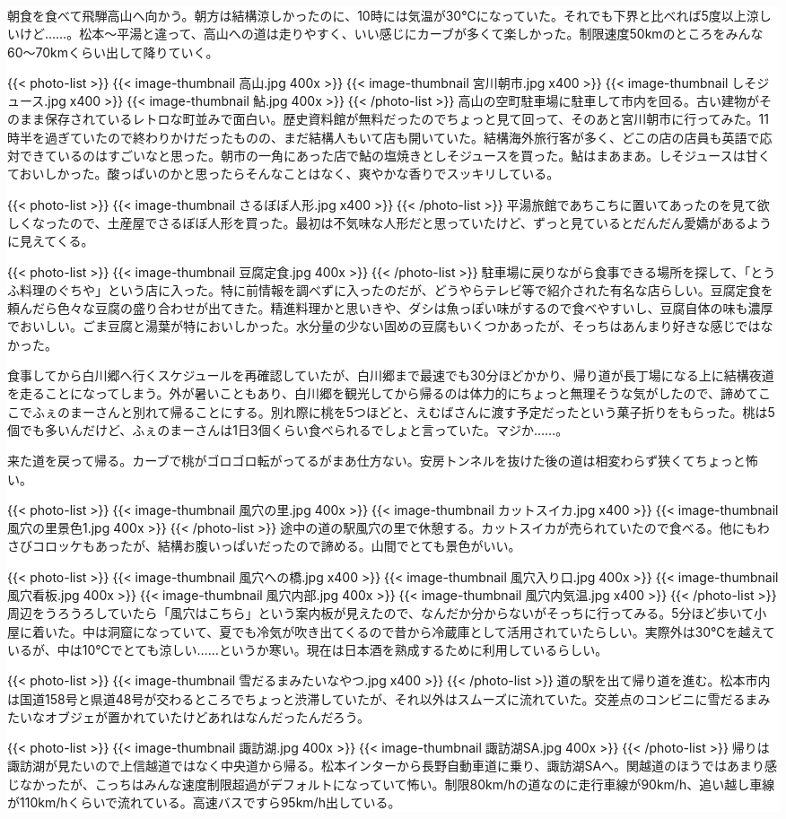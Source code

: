 朝食を食べて飛騨高山へ向かう。朝方は結構涼しかったのに、10時には気温が30℃になっていた。それでも下界と比べれば5度以上涼しいけど……。松本～平湯と違って、高山への道は走りやすく、いい感じにカーブが多くて楽しかった。制限速度50kmのところをみんな60～70kmくらい出して降りていく。

{{< photo-list >}}
    {{< image-thumbnail 高山.jpg 400x >}}
    {{< image-thumbnail 宮川朝市.jpg x400 >}}
    {{< image-thumbnail しそジュース.jpg x400 >}}
    {{< image-thumbnail 鮎.jpg 400x >}}
{{< /photo-list >}}
高山の空町駐車場に駐車して市内を回る。古い建物がそのまま保存されているレトロな町並みで面白い。歴史資料館が無料だったのでちょっと見て回って、そのあと宮川朝市に行ってみた。11時半を過ぎていたので終わりかけだったものの、まだ結構人もいて店も開いていた。結構海外旅行客が多く、どこの店の店員も英語で応対できているのはすごいなと思った。朝市の一角にあった店で鮎の塩焼きとしそジュースを買った。鮎はまあまあ。しそジュースは甘くておいしかった。酸っぱいのかと思ったらそんなことはなく、爽やかな香りでスッキリしている。

{{< photo-list >}}
    {{< image-thumbnail さるぼぼ人形.jpg x400 >}}
{{< /photo-list >}}
平湯旅館であちこちに置いてあったのを見て欲しくなったので、土産屋でさるぼぼ人形を買った。最初は不気味な人形だと思っていたけど、ずっと見ているとだんだん愛嬌があるように見えてくる。

{{< photo-list >}}
    {{< image-thumbnail 豆腐定食.jpg 400x >}}
{{< /photo-list >}}
駐車場に戻りながら食事できる場所を探して、「とうふ料理のぐちや」という店に入った。特に前情報を調べずに入ったのだが、どうやらテレビ等で紹介された有名な店らしい。豆腐定食を頼んだら色々な豆腐の盛り合わせが出てきた。精進料理かと思いきや、ダシは魚っぽい味がするので食べやすいし、豆腐自体の味も濃厚でおいしい。ごま豆腐と湯葉が特においしかった。水分量の少ない固めの豆腐もいくつかあったが、そっちはあんまり好きな感じではなかった。

食事してから白川郷へ行くスケジュールを再確認していたが、白川郷まで最速でも30分ほどかかり、帰り道が長丁場になる上に結構夜道を走ることになってしまう。外が暑いこともあり、白川郷を観光してから帰るのは体力的にちょっと無理そうな気がしたので、諦めてここでふぇのまーさんと別れて帰ることにする。別れ際に桃を5つほどと、えむばさんに渡す予定だったという菓子折りをもらった。桃は5個でも多いんだけど、ふぇのまーさんは1日3個くらい食べられるでしょと言っていた。マジか……。

来た道を戻って帰る。カーブで桃がゴロゴロ転がってるがまあ仕方ない。安房トンネルを抜けた後の道は相変わらず狭くてちょっと怖い。

{{< photo-list >}}
    {{< image-thumbnail 風穴の里.jpg 400x >}}
    {{< image-thumbnail カットスイカ.jpg x400 >}}
    {{< image-thumbnail 風穴の里景色1.jpg 400x >}}
{{< /photo-list >}}
途中の道の駅風穴の里で休憩する。カットスイカが売られていたので食べる。他にもわさびコロッケもあったが、結構お腹いっぱいだったので諦める。山間でとても景色がいい。

{{< photo-list >}}
    {{< image-thumbnail 風穴への橋.jpg x400 >}}
    {{< image-thumbnail 風穴入り口.jpg 400x >}}
    {{< image-thumbnail 風穴看板.jpg 400x >}}
    {{< image-thumbnail 風穴内部.jpg 400x >}}
    {{< image-thumbnail 風穴内気温.jpg x400 >}}
{{< /photo-list >}}
周辺をうろうろしていたら「風穴はこちら」という案内板が見えたので、なんだか分からないがそっちに行ってみる。5分ほど歩いて小屋に着いた。中は洞窟になっていて、夏でも冷気が吹き出てくるので昔から冷蔵庫として活用されていたらしい。実際外は30℃を越えているが、中は10℃でとても涼しい……というか寒い。現在は日本酒を熟成するために利用しているらしい。

{{< photo-list >}}
    {{< image-thumbnail 雪だるまみたいなやつ.jpg x400 >}}
{{< /photo-list >}}
道の駅を出て帰り道を進む。松本市内は国道158号と県道48号が交わるところでちょっと渋滞していたが、それ以外はスムーズに流れていた。交差点のコンビニに雪だるまみたいなオブジェが置かれていたけどあれはなんだったんだろう。

{{< photo-list >}}
    {{< image-thumbnail 諏訪湖.jpg 400x >}}
    {{< image-thumbnail 諏訪湖SA.jpg 400x >}}
{{< /photo-list >}}
帰りは諏訪湖が見たいので上信越道ではなく中央道から帰る。松本インターから長野自動車道に乗り、諏訪湖SAへ。関越道のほうではあまり感じなかったが、こっちはみんな速度制限超過がデフォルトになっていて怖い。制限80km/hの道なのに走行車線が90km/h、追い越し車線が110km/hくらいで流れている。高速バスですら95km/h出している。
